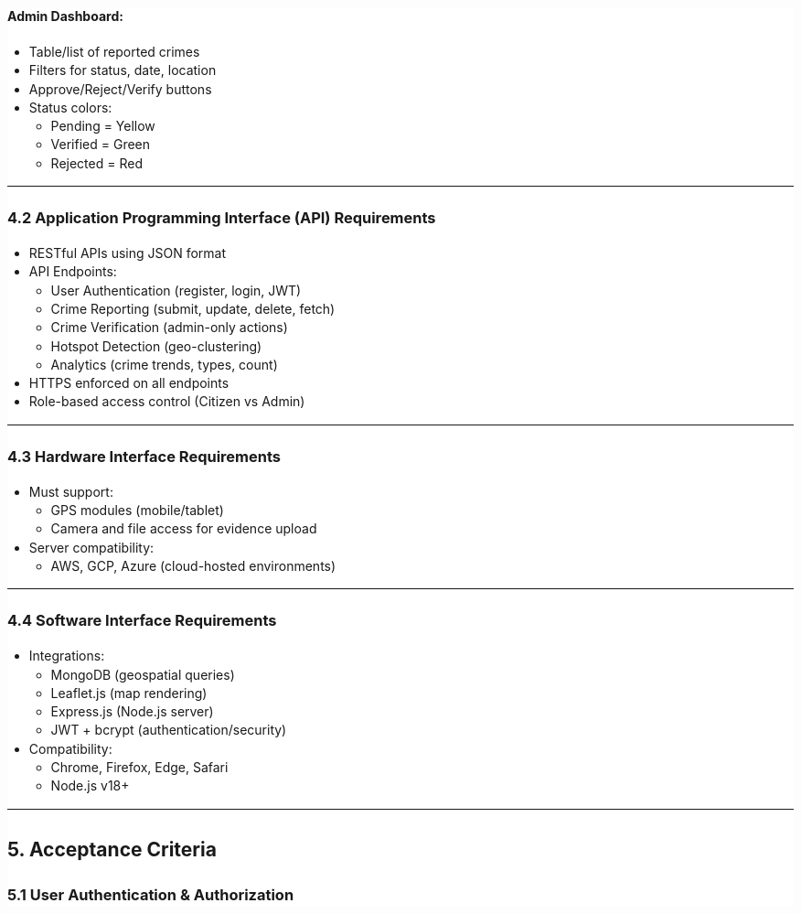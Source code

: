 #### Admin Dashboard:
- Table/list of reported crimes
- Filters for status, date, location
- Approve/Reject/Verify buttons
- Status colors:
  - Pending = Yellow
  - Verified = Green
  - Rejected = Red

---

### 4.2 Application Programming Interface (API) Requirements

- RESTful APIs using JSON format
- API Endpoints:
  - User Authentication (register, login, JWT)
  - Crime Reporting (submit, update, delete, fetch)
  - Crime Verification (admin-only actions)
  - Hotspot Detection (geo-clustering)
  - Analytics (crime trends, types, count)
- HTTPS enforced on all endpoints
- Role-based access control (Citizen vs Admin)

---

### 4.3 Hardware Interface Requirements

- Must support:
  - GPS modules (mobile/tablet)
  - Camera and file access for evidence upload
- Server compatibility:
  - AWS, GCP, Azure (cloud-hosted environments)

---

### 4.4 Software Interface Requirements

- Integrations:
  - MongoDB (geospatial queries)
  - Leaflet.js (map rendering)
  - Express.js (Node.js server)
  - JWT + bcrypt (authentication/security)
- Compatibility:
  - Chrome, Firefox, Edge, Safari
  - Node.js v18+

---

## 5. Acceptance Criteria

### 5.1 User Authentication & Authorization
